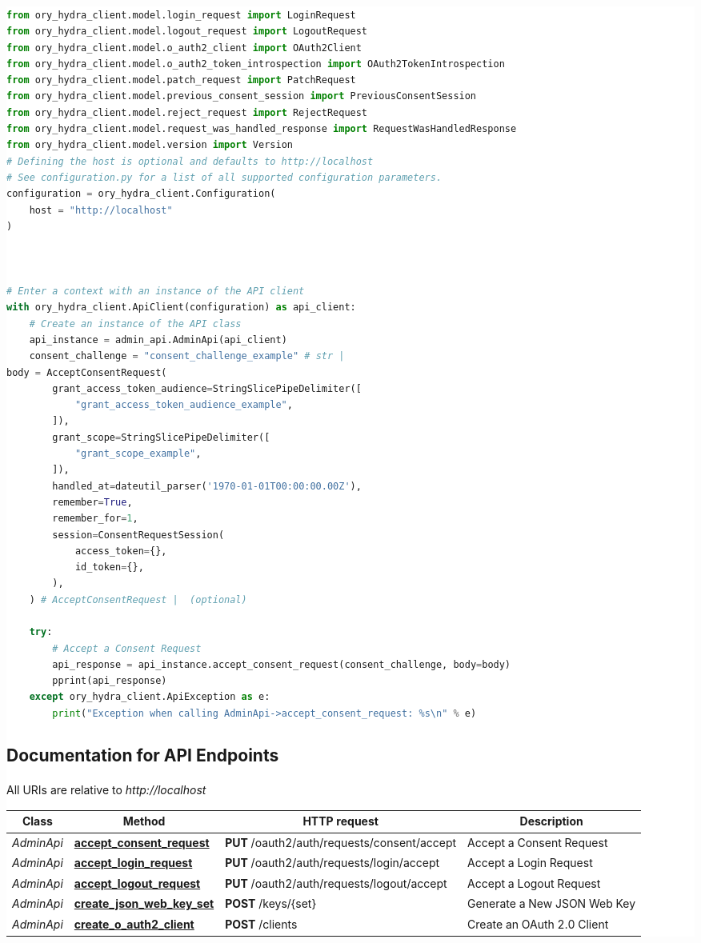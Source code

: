 ```python
from ory_hydra_client.model.login_request import LoginRequest
from ory_hydra_client.model.logout_request import LogoutRequest
from ory_hydra_client.model.o_auth2_client import OAuth2Client
from ory_hydra_client.model.o_auth2_token_introspection import OAuth2TokenIntrospection
from ory_hydra_client.model.patch_request import PatchRequest
from ory_hydra_client.model.previous_consent_session import PreviousConsentSession
from ory_hydra_client.model.reject_request import RejectRequest
from ory_hydra_client.model.request_was_handled_response import RequestWasHandledResponse
from ory_hydra_client.model.version import Version
# Defining the host is optional and defaults to http://localhost
# See configuration.py for a list of all supported configuration parameters.
configuration = ory_hydra_client.Configuration(
    host = "http://localhost"
)



# Enter a context with an instance of the API client
with ory_hydra_client.ApiClient(configuration) as api_client:
    # Create an instance of the API class
    api_instance = admin_api.AdminApi(api_client)
    consent_challenge = "consent_challenge_example" # str | 
body = AcceptConsentRequest(
        grant_access_token_audience=StringSlicePipeDelimiter([
            "grant_access_token_audience_example",
        ]),
        grant_scope=StringSlicePipeDelimiter([
            "grant_scope_example",
        ]),
        handled_at=dateutil_parser('1970-01-01T00:00:00.00Z'),
        remember=True,
        remember_for=1,
        session=ConsentRequestSession(
            access_token={},
            id_token={},
        ),
    ) # AcceptConsentRequest |  (optional)

    try:
        # Accept a Consent Request
        api_response = api_instance.accept_consent_request(consent_challenge, body=body)
        pprint(api_response)
    except ory_hydra_client.ApiException as e:
        print("Exception when calling AdminApi->accept_consent_request: %s\n" % e)
```

## Documentation for API Endpoints

All URIs are relative to *http://localhost*

Class | Method | HTTP request | Description
------------ | ------------- | ------------- | -------------
*AdminApi* | [**accept_consent_request**](docs/AdminApi.md#accept_consent_request) | **PUT** /oauth2/auth/requests/consent/accept | Accept a Consent Request
*AdminApi* | [**accept_login_request**](docs/AdminApi.md#accept_login_request) | **PUT** /oauth2/auth/requests/login/accept | Accept a Login Request
*AdminApi* | [**accept_logout_request**](docs/AdminApi.md#accept_logout_request) | **PUT** /oauth2/auth/requests/logout/accept | Accept a Logout Request
*AdminApi* | [**create_json_web_key_set**](docs/AdminApi.md#create_json_web_key_set) | **POST** /keys/{set} | Generate a New JSON Web Key
*AdminApi* | [**create_o_auth2_client**](docs/AdminApi.md#create_o_auth2_client) | **POST** /clients | Create an OAuth 2.0 Client